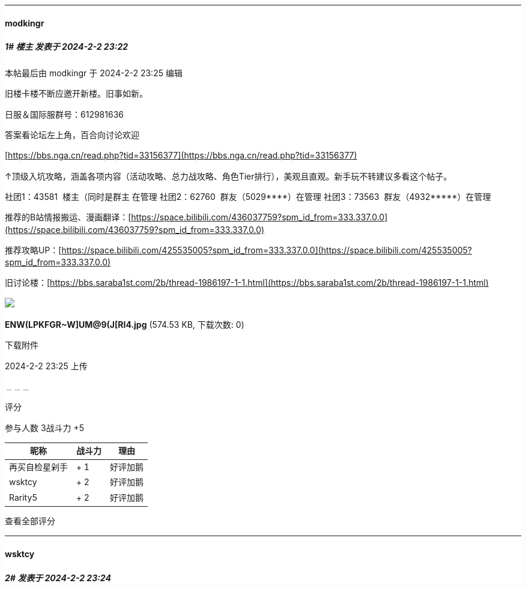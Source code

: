 
*****

####  modkingr  
##### 1#       楼主       发表于 2024-2-2 23:22

 本帖最后由 modkingr 于 2024-2-2 23:25 编辑 

旧楼卡楼不断应邀开新楼。旧事如新。

日服＆国际服群号：612981636

答案看论坛左上角，百合向讨论欢迎

[https://bbs.nga.cn/read.php?tid=33156377](https://bbs.nga.cn/read.php?tid=33156377)

↑顶级入坑攻略，涵盖各项内容（活动攻略、总力战攻略、角色Tier排行），美观且直观。新手玩不转建议多看这个帖子。

社团1：43581  楼主（同时是群主 在管理
社团2：62760  群友（5029****）在管理
社团3：73563  群友（4932*****）在管理

推荐的B站情报搬运、漫画翻译：[https://space.bilibili.com/436037759?spm_id_from=333.337.0.0](https://space.bilibili.com/436037759?spm_id_from=333.337.0.0)

推荐攻略UP：[https://space.bilibili.com/425535005?spm_id_from=333.337.0.0](https://space.bilibili.com/425535005?spm_id_from=333.337.0.0)

旧讨论楼：[https://bbs.saraba1st.com/2b/thread-1986197-1-1.html](https://bbs.saraba1st.com/2b/thread-1986197-1-1.html)

<img src="https://img.saraba1st.com/forum/202402/02/232519kxxeaja777o9br70.jpg" referrerpolicy="no-referrer">

<strong>ENW(LPKFGR~W]UM@9(J[RI4.jpg</strong> (574.53 KB, 下载次数: 0)

下载附件

2024-2-2 23:25 上传

﹍﹍﹍

评分

 参与人数 3战斗力 +5

|昵称|战斗力|理由|
|----|---|---|
| 再买自检星剁手| + 1|好评加鹅|
| wsktcy| + 2|好评加鹅|
| Rarity5| + 2|好评加鹅|

查看全部评分

*****

####  wsktcy  
##### 2#       发表于 2024-2-2 23:24
